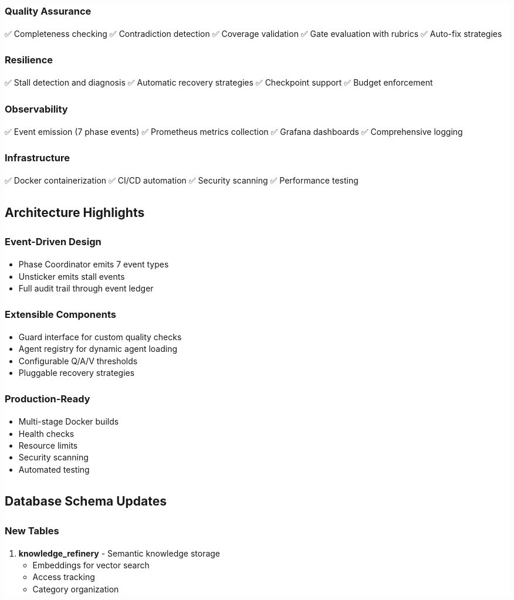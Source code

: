 ### Quality Assurance
✅ Completeness checking
✅ Contradiction detection
✅ Coverage validation
✅ Gate evaluation with rubrics
✅ Auto-fix strategies

### Resilience
✅ Stall detection and diagnosis
✅ Automatic recovery strategies
✅ Checkpoint support
✅ Budget enforcement

### Observability
✅ Event emission (7 phase events)
✅ Prometheus metrics collection
✅ Grafana dashboards
✅ Comprehensive logging

### Infrastructure
✅ Docker containerization
✅ CI/CD automation
✅ Security scanning
✅ Performance testing

## Architecture Highlights

### Event-Driven Design
- Phase Coordinator emits 7 event types
- Unsticker emits stall events
- Full audit trail through event ledger

### Extensible Components
- Guard interface for custom quality checks
- Agent registry for dynamic agent loading
- Configurable Q/A/V thresholds
- Pluggable recovery strategies

### Production-Ready
- Multi-stage Docker builds
- Health checks
- Resource limits
- Security scanning
- Automated testing

## Database Schema Updates

### New Tables
1. **knowledge_refinery** - Semantic knowledge storage
   - Embeddings for vector search
   - Access tracking
   - Category organization

